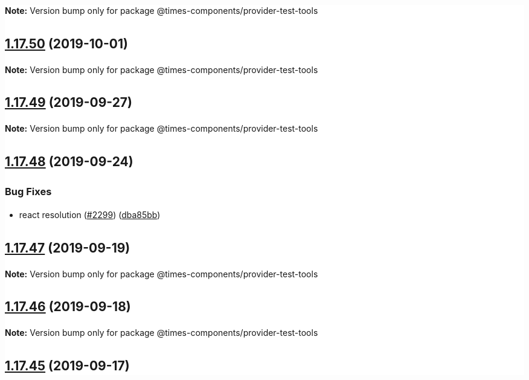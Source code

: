 **Note:** Version bump only for package @times-components/provider-test-tools





## [1.17.50](https://github.com/newsuk/times-components/compare/@times-components/provider-test-tools@1.17.49...@times-components/provider-test-tools@1.17.50) (2019-10-01)

**Note:** Version bump only for package @times-components/provider-test-tools





## [1.17.49](https://github.com/newsuk/times-components/compare/@times-components/provider-test-tools@1.17.48...@times-components/provider-test-tools@1.17.49) (2019-09-27)

**Note:** Version bump only for package @times-components/provider-test-tools





## [1.17.48](https://github.com/newsuk/times-components/compare/@times-components/provider-test-tools@1.17.47...@times-components/provider-test-tools@1.17.48) (2019-09-24)


### Bug Fixes

* react resolution ([#2299](https://github.com/newsuk/times-components/issues/2299)) ([dba85bb](https://github.com/newsuk/times-components/commit/dba85bb))





## [1.17.47](https://github.com/newsuk/times-components/compare/@times-components/provider-test-tools@1.17.46...@times-components/provider-test-tools@1.17.47) (2019-09-19)

**Note:** Version bump only for package @times-components/provider-test-tools





## [1.17.46](https://github.com/newsuk/times-components/compare/@times-components/provider-test-tools@1.17.45...@times-components/provider-test-tools@1.17.46) (2019-09-18)

**Note:** Version bump only for package @times-components/provider-test-tools





## [1.17.45](https://github.com/newsuk/times-components/compare/@times-components/provider-test-tools@1.17.44...@times-components/provider-test-tools@1.17.45) (2019-09-17)
